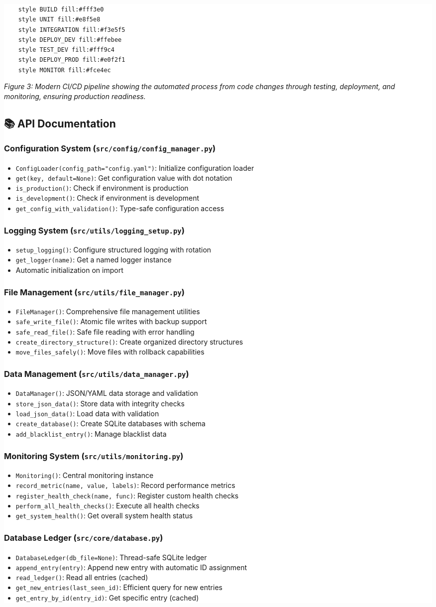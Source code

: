 ```mermaid
    style BUILD fill:#fff3e0
    style UNIT fill:#e8f5e8
    style INTEGRATION fill:#f3e5f5
    style DEPLOY_DEV fill:#ffebee
    style TEST_DEV fill:#fff9c4
    style DEPLOY_PROD fill:#e0f2f1
    style MONITOR fill:#fce4ec
```

*Figure 3: Modern CI/CD pipeline showing the automated process from code changes through testing, deployment, and monitoring, ensuring production readiness.*

## 📚 API Documentation

### Configuration System (`src/config/config_manager.py`)
- `ConfigLoader(config_path="config.yaml")`: Initialize configuration loader
- `get(key, default=None)`: Get configuration value with dot notation
- `is_production()`: Check if environment is production
- `is_development()`: Check if environment is development
- `get_config_with_validation()`: Type-safe configuration access

### Logging System (`src/utils/logging_setup.py`)
- `setup_logging()`: Configure structured logging with rotation
- `get_logger(name)`: Get a named logger instance
- Automatic initialization on import

### File Management (`src/utils/file_manager.py`)
- `FileManager()`: Comprehensive file management utilities
- `safe_write_file()`: Atomic file writes with backup support
- `safe_read_file()`: Safe file reading with error handling
- `create_directory_structure()`: Create organized directory structures
- `move_files_safely()`: Move files with rollback capabilities

### Data Management (`src/utils/data_manager.py`)
- `DataManager()`: JSON/YAML data storage and validation
- `store_json_data()`: Store data with integrity checks
- `load_json_data()`: Load data with validation
- `create_database()`: Create SQLite databases with schema
- `add_blacklist_entry()`: Manage blacklist data

### Monitoring System (`src/utils/monitoring.py`)
- `Monitoring()`: Central monitoring instance
- `record_metric(name, value, labels)`: Record performance metrics
- `register_health_check(name, func)`: Register custom health checks
- `perform_all_health_checks()`: Execute all health checks
- `get_system_health()`: Get overall system health status

### Database Ledger (`src/core/database.py`)
- `DatabaseLedger(db_file=None)`: Thread-safe SQLite ledger
- `append_entry(entry)`: Append new entry with automatic ID assignment
- `read_ledger()`: Read all entries (cached)
- `get_new_entries(last_seen_id)`: Efficient query for new entries
- `get_entry_by_id(entry_id)`: Get specific entry (cached)
